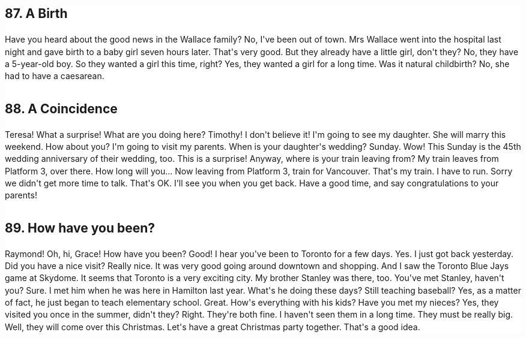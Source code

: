 ## 87. A Birth

Have you heard about the good news in the Wallace family?
No, I've been out of town.
Mrs Wallace went into the hospital last night and gave birth to a baby girl seven hours later.
That's very good. But they already have a little girl, don't they?
No, they have a 5-year-old boy.
So they wanted a girl this time, right?
Yes, they wanted a girl for a long time.
Was it natural childbirth?
No, she had to have a caesarean.

## 88. A Coincidence

Teresa! What a surprise! What are you doing here?
Timothy! I don't believe it!
I'm going to see my daughter. She will marry this weekend. How about you?
I'm going to visit my parents.
When is your daughter's wedding?
Sunday.
Wow! This Sunday is the 45th wedding anniversary of their wedding, too.
This is a surprise!
Anyway, where is your train leaving from?
My train leaves from Platform 3, over there.
How long will you...
Now leaving from Platform 3, train for Vancouver.
That's my train. I have to run. Sorry we didn't get more time to talk.
That's OK. I'll see you when you get back.
Have a good time, and say congratulations to your parents!

## 89. How have you been?

Raymond!
Oh, hi, Grace! How have you been?
Good! I hear you've been to Toronto for a few days.
Yes. I just got back yesterday.
Did you have a nice visit?
Really nice. It was very good going around downtown and shopping.
And I saw the Toronto Blue Jays game at Skydome.
It seems that Toronto is a very exciting city.
My brother Stanley was there, too.
You've met Stanley, haven't you?
Sure. I met him when he was here in Hamilton last year.
What's he doing these days? Still teaching baseball?
Yes, as a matter of fact, he just began to teach elementary school.
Great. How's everything with his kids?
Have you met my nieces?
Yes, they visited you once in the summer, didn't they?
Right. They're both fine.
I haven't seen them in a long time. They must be really big.
Well, they will come over this Christmas.
Let's have a great Christmas party together.
That's a good idea.
